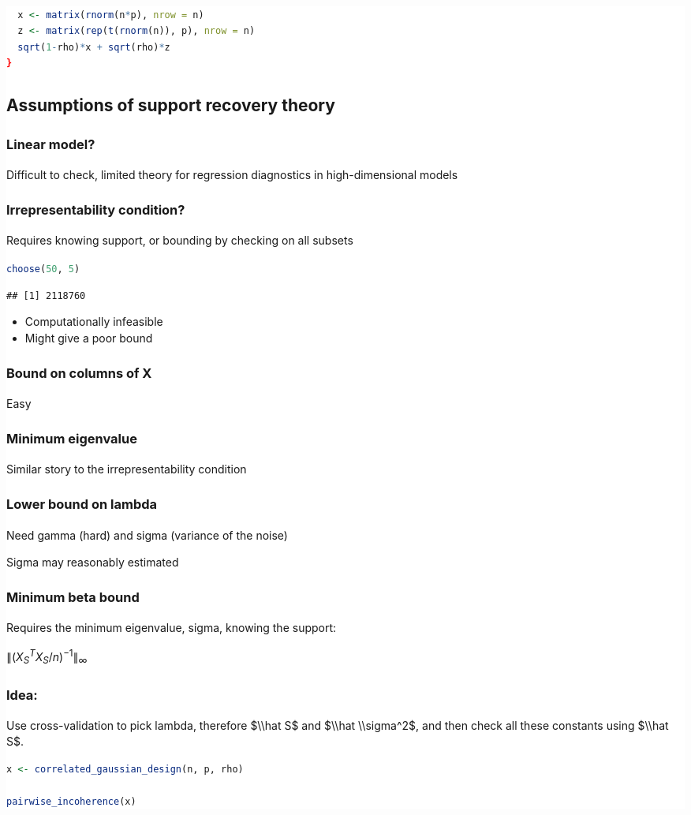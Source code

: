 ``` r
  x <- matrix(rnorm(n*p), nrow = n)
  z <- matrix(rep(t(rnorm(n)), p), nrow = n)
  sqrt(1-rho)*x + sqrt(rho)*z
}
```

Assumptions of support recovery theory
--------------------------------------

### Linear model?

Difficult to check, limited theory for regression diagnostics in high-dimensional models

### Irrepresentability condition?

Requires knowing support, or bounding by checking on all subsets

``` r
choose(50, 5)
```

    ## [1] 2118760

-   Computationally infeasible
-   Might give a poor bound

### Bound on columns of X

Easy

### Minimum eigenvalue

Similar story to the irrepresentability condition

### Lower bound on lambda

Need gamma (hard) and sigma (variance of the noise)

Sigma may reasonably estimated

### Minimum beta bound

Requires the minimum eigenvalue, sigma, knowing the support:

∥(*X*<sub>*S*</sub><sup>*T*</sup>*X*<sub>*S*</sub>/*n*)<sup>−1</sup>∥<sub>∞</sub>

### Idea:

Use cross-validation to pick lambda, therefore $\\hat S$ and $\\hat \\sigma^2$, and then check all these constants using $\\hat S$.

``` r
x <- correlated_gaussian_design(n, p, rho)

pairwise_incoherence(x)
```
